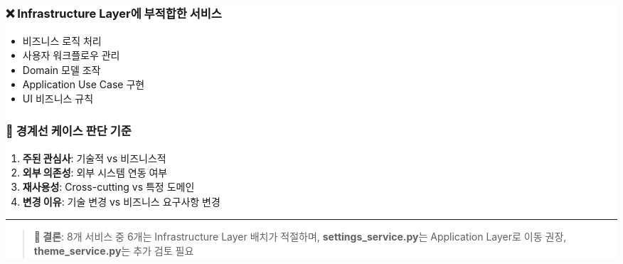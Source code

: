 ### ❌ **Infrastructure Layer에 부적합한 서비스**

- 비즈니스 로직 처리
- 사용자 워크플로우 관리
- Domain 모델 조작
- Application Use Case 구현
- UI 비즈니스 규칙

### 🤔 **경계선 케이스 판단 기준**

1. **주된 관심사**: 기술적 vs 비즈니스적
2. **외부 의존성**: 외부 시스템 연동 여부
3. **재사용성**: Cross-cutting vs 특정 도메인
4. **변경 이유**: 기술 변경 vs 비즈니스 요구사항 변경

---

> **🎯 결론**: 8개 서비스 중 6개는 Infrastructure Layer 배치가 적절하며,
> **settings_service.py**는 Application Layer로 이동 권장,
> **theme_service.py**는 추가 검토 필요
